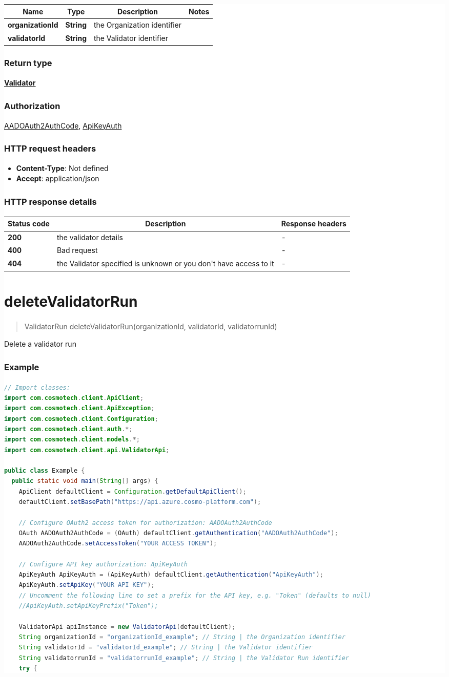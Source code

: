 Name | Type | Description  | Notes
------------- | ------------- | ------------- | -------------
 **organizationId** | **String**| the Organization identifier |
 **validatorId** | **String**| the Validator identifier |

### Return type

[**Validator**](Validator.md)

### Authorization

[AADOAuth2AuthCode](../README.md#AADOAuth2AuthCode), [ApiKeyAuth](../README.md#ApiKeyAuth)

### HTTP request headers

 - **Content-Type**: Not defined
 - **Accept**: application/json

### HTTP response details
| Status code | Description | Response headers |
|-------------|-------------|------------------|
**200** | the validator details |  -  |
**400** | Bad request |  -  |
**404** | the Validator specified is unknown or you don&#39;t have access to it |  -  |

<a name="deleteValidatorRun"></a>
# **deleteValidatorRun**
> ValidatorRun deleteValidatorRun(organizationId, validatorId, validatorrunId)

Delete a validator run

### Example
```java
// Import classes:
import com.cosmotech.client.ApiClient;
import com.cosmotech.client.ApiException;
import com.cosmotech.client.Configuration;
import com.cosmotech.client.auth.*;
import com.cosmotech.client.models.*;
import com.cosmotech.client.api.ValidatorApi;

public class Example {
  public static void main(String[] args) {
    ApiClient defaultClient = Configuration.getDefaultApiClient();
    defaultClient.setBasePath("https://api.azure.cosmo-platform.com");
    
    // Configure OAuth2 access token for authorization: AADOAuth2AuthCode
    OAuth AADOAuth2AuthCode = (OAuth) defaultClient.getAuthentication("AADOAuth2AuthCode");
    AADOAuth2AuthCode.setAccessToken("YOUR ACCESS TOKEN");

    // Configure API key authorization: ApiKeyAuth
    ApiKeyAuth ApiKeyAuth = (ApiKeyAuth) defaultClient.getAuthentication("ApiKeyAuth");
    ApiKeyAuth.setApiKey("YOUR API KEY");
    // Uncomment the following line to set a prefix for the API key, e.g. "Token" (defaults to null)
    //ApiKeyAuth.setApiKeyPrefix("Token");

    ValidatorApi apiInstance = new ValidatorApi(defaultClient);
    String organizationId = "organizationId_example"; // String | the Organization identifier
    String validatorId = "validatorId_example"; // String | the Validator identifier
    String validatorrunId = "validatorrunId_example"; // String | the Validator Run identifier
    try {
```